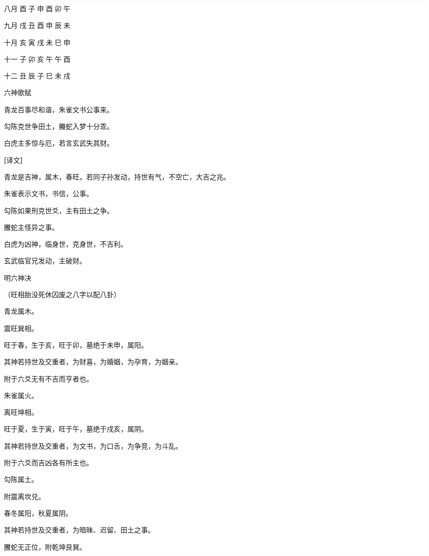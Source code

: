 八月 酉 子 申 酉 卯 午

九月 戌 丑 酉 申 辰 未

十月 亥 寅 戌 未 巳 申

十一 子 卯 亥 午 午 酉

十二 丑 辰 子 巳 未 戌

六神歌赋

青龙百事尽和谐，朱雀文书公事来。

勾陈克世争田土，螣蛇入梦十分乖。

白虎主多惊与厄，若言玄武失其财。

[译文]

青龙是吉神，属木，春旺，若同子孙发动，持世有气，不空亡，大吉之兆。

朱雀表示文书，书信，公事。

勾陈如果刑克世爻，主有田土之争。

鰧蛇主怪异之事。

白虎为凶神，临身世，克身世，不吉利。

玄武临官兄发动，主破财。

明六神决

（旺相胎没死休囚废之八字以配八卦）

青龙属木。

震旺巽相。

旺于春，生于亥，旺于卯，墓绝于未申，属阳。

其神若持世及交重者，为财喜，为婚姻，为孕育，为姻亲。

附于六爻无有不吉而亨者也。

朱雀属火。

离旺坤相。

旺于夏，生于寅，旺于午，墓绝于戌亥，属阴。

其神若持世及交重者，为文书，为口舌，为争竞，为斗乱。

附于六爻而吉凶各有所主也。

勾陈属土。

附震离坎兑。

春冬属阳，秋夏属阴。

其神若持世及交重者，为暗昧、迟留、田土之事。

鰧蛇无正位，附乾坤艮巽。
